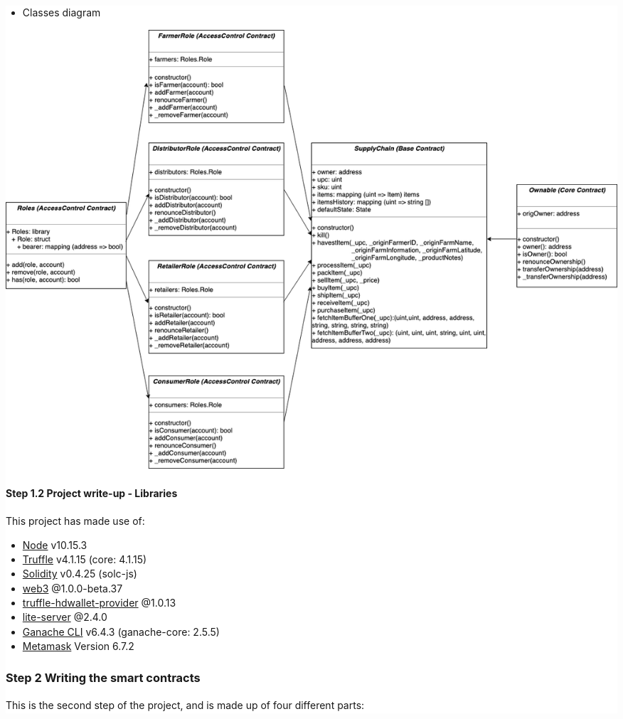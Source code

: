 * Classes diagram

![Classes diagram](/UML/png/UMLClass.png)


#### Step 1.2	Project write-up - Libraries

This project has made use of:

* [Node](https://nodejs.org/es/) v10.15.3
* [Truffle](https://www.trufflesuite.com/) v4.1.15 (core: 4.1.15)
* [Solidity](https://solidity.readthedocs.io/en/v0.5.10/) v0.4.25 (solc-js)
* [web3](https://web3js.readthedocs.io/en/1.0/) @1.0.0-beta.37
* [truffle-hdwallet-provider](https://www.npmjs.com/package/truffle-hdwallet-provider) @1.0.13
* [lite-server](https://github.com/johnpapa/lite-server) @2.4.0
* [Ganache CLI](https://github.com/trufflesuite/ganache-cli) v6.4.3 (ganache-core: 2.5.5)
* [Metamask](https://metamask.io/) Version 6.7.2

### Step 2	Writing the smart contracts

This is the second step of the project, and is made up of four different parts:
